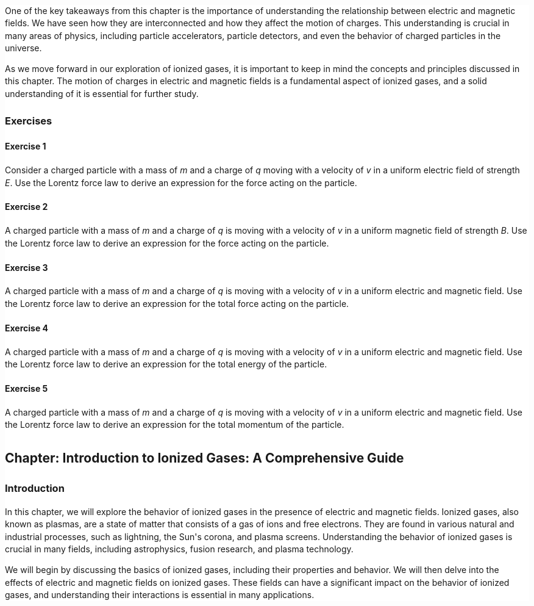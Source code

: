 One of the key takeaways from this chapter is the importance of understanding the relationship between electric and magnetic fields. We have seen how they are interconnected and how they affect the motion of charges. This understanding is crucial in many areas of physics, including particle accelerators, particle detectors, and even the behavior of charged particles in the universe.

As we move forward in our exploration of ionized gases, it is important to keep in mind the concepts and principles discussed in this chapter. The motion of charges in electric and magnetic fields is a fundamental aspect of ionized gases, and a solid understanding of it is essential for further study.

### Exercises

#### Exercise 1
Consider a charged particle with a mass of $m$ and a charge of $q$ moving with a velocity of $v$ in a uniform electric field of strength $E$. Use the Lorentz force law to derive an expression for the force acting on the particle.

#### Exercise 2
A charged particle with a mass of $m$ and a charge of $q$ is moving with a velocity of $v$ in a uniform magnetic field of strength $B$. Use the Lorentz force law to derive an expression for the force acting on the particle.

#### Exercise 3
A charged particle with a mass of $m$ and a charge of $q$ is moving with a velocity of $v$ in a uniform electric and magnetic field. Use the Lorentz force law to derive an expression for the total force acting on the particle.

#### Exercise 4
A charged particle with a mass of $m$ and a charge of $q$ is moving with a velocity of $v$ in a uniform electric and magnetic field. Use the Lorentz force law to derive an expression for the total energy of the particle.

#### Exercise 5
A charged particle with a mass of $m$ and a charge of $q$ is moving with a velocity of $v$ in a uniform electric and magnetic field. Use the Lorentz force law to derive an expression for the total momentum of the particle.


## Chapter: Introduction to Ionized Gases: A Comprehensive Guide

### Introduction

In this chapter, we will explore the behavior of ionized gases in the presence of electric and magnetic fields. Ionized gases, also known as plasmas, are a state of matter that consists of a gas of ions and free electrons. They are found in various natural and industrial processes, such as lightning, the Sun's corona, and plasma screens. Understanding the behavior of ionized gases is crucial in many fields, including astrophysics, fusion research, and plasma technology.

We will begin by discussing the basics of ionized gases, including their properties and behavior. We will then delve into the effects of electric and magnetic fields on ionized gases. These fields can have a significant impact on the behavior of ionized gases, and understanding their interactions is essential in many applications.

